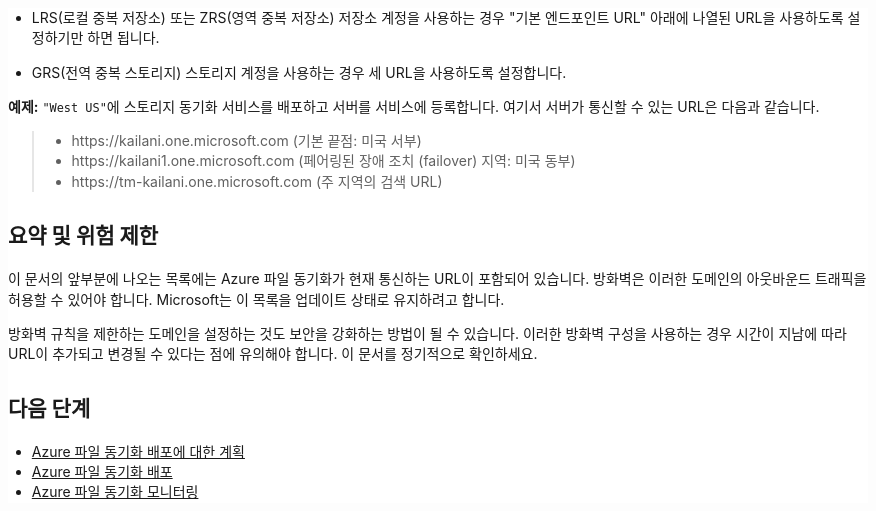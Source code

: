 - LRS(로컬 중복 저장소) 또는 ZRS(영역 중복 저장소) 저장소 계정을 사용하는 경우 "기본 엔드포인트 URL" 아래에 나열된 URL을 사용하도록 설정하기만 하면 됩니다.

- GRS(전역 중복 스토리지) 스토리지 계정을 사용하는 경우 세 URL을 사용하도록 설정합니다.

**예제:** `"West US"`에 스토리지 동기화 서비스를 배포하고 서버를 서비스에 등록합니다. 여기서 서버가 통신할 수 있는 URL은 다음과 같습니다.

> - https:\//kailani.one.microsoft.com (기본 끝점: 미국 서부)
> - https:\//kailani1.one.microsoft.com (페어링된 장애 조치 (failover) 지역: 미국 동부)
> - https:\//tm-kailani.one.microsoft.com (주 지역의 검색 URL)

## <a name="summary-and-risk-limitation"></a>요약 및 위험 제한
이 문서의 앞부분에 나오는 목록에는 Azure 파일 동기화가 현재 통신하는 URL이 포함되어 있습니다. 방화벽은 이러한 도메인의 아웃바운드 트래픽을 허용할 수 있어야 합니다. Microsoft는 이 목록을 업데이트 상태로 유지하려고 합니다.

방화벽 규칙을 제한하는 도메인을 설정하는 것도 보안을 강화하는 방법이 될 수 있습니다. 이러한 방화벽 구성을 사용하는 경우 시간이 지남에 따라 URL이 추가되고 변경될 수 있다는 점에 유의해야 합니다. 이 문서를 정기적으로 확인하세요.

## <a name="next-steps"></a>다음 단계
- [Azure 파일 동기화 배포에 대한 계획](storage-sync-files-planning.md)
- [Azure 파일 동기화 배포](storage-sync-files-deployment-guide.md)
- [Azure 파일 동기화 모니터링](storage-sync-files-monitoring.md)

